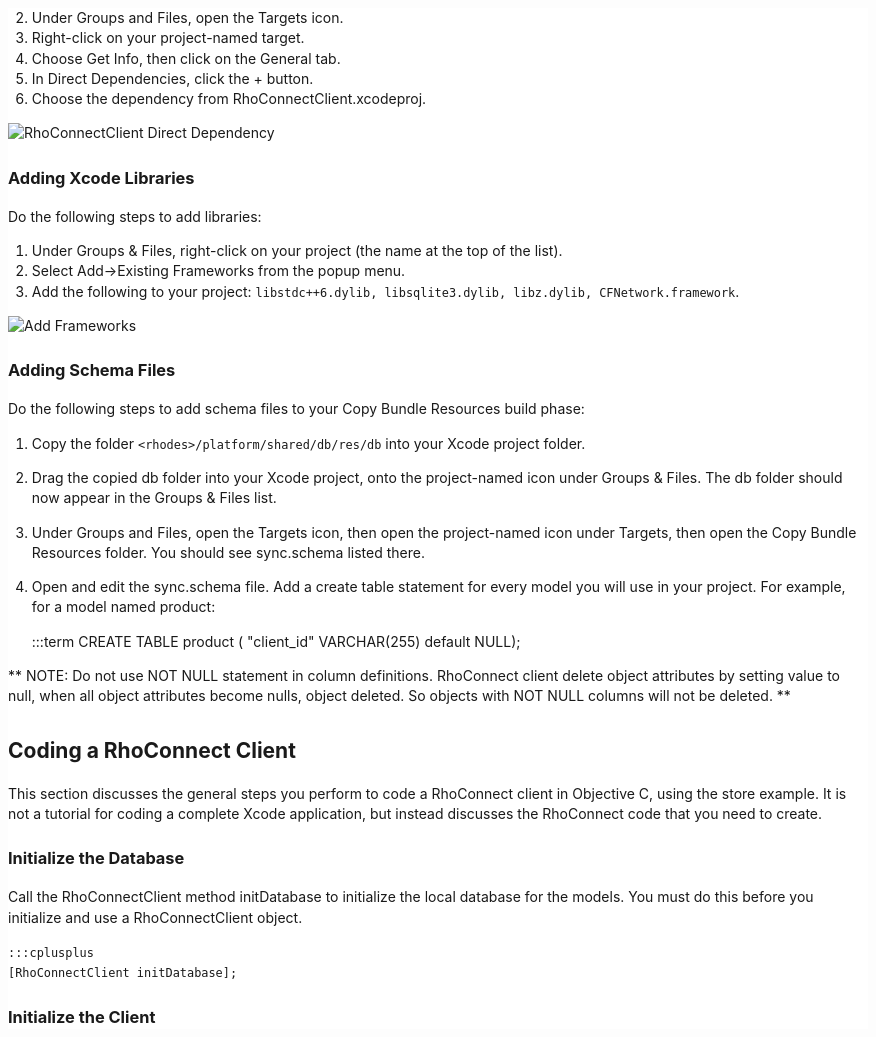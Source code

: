 2. Under Groups and Files, open the Targets icon.
3. Right-click on your project-named target.
4. Choose Get Info, then click on the General tab.
5. In Direct Dependencies, click the + button.
6. Choose the dependency from RhoConnectClient.xcodeproj.

<img src="https://s3.amazonaws.com/docs.tau-technologies.com/images/rhoconnect-objc-client-tutorial/direct-dependency.png" alt="RhoConnectClient Direct Dependency" />

### Adding Xcode Libraries

Do the following steps to add libraries:

1. Under Groups & Files, right-click on your project (the name at the top of the list).
2. Select Add->Existing Frameworks from the popup menu.
3. Add the following to your project: `libstdc++6.dylib, libsqlite3.dylib, libz.dylib, CFNetwork.framework`.

<img src="https://s3.amazonaws.com/docs.tau-technologies.com/images/rhoconnect-objc-client-tutorial/add-frameworks.png" alt="Add Frameworks" />

### Adding Schema Files

Do the following steps to add schema files to your Copy Bundle Resources build phase:
1. Copy the folder `<rhodes>/platform/shared/db/res/db` into your Xcode project folder.
2. Drag the copied db folder into your Xcode project, onto the project-named icon under Groups & Files. The db folder should now appear in the Groups & Files list.
3. Under Groups and Files, open the Targets icon, then open the project-named icon under Targets, then open the Copy Bundle Resources folder. You should see sync.schema listed there.
4. Open and edit the sync.schema file. Add a create table statement for every model you will use in your project. For example, for a model named product:

	:::term
	CREATE TABLE product (
	 "client_id" VARCHAR(255) default NULL);

** NOTE: Do not use NOT NULL statement in column definitions. RhoConnect client delete object attributes by setting value to null, when all object attributes become nulls, object deleted. So objects with NOT NULL columns will not be deleted. **

## Coding a RhoConnect Client

This section discusses the general steps you perform to code a RhoConnect client in Objective C, using the store example. It is not a tutorial for coding a complete Xcode application, but instead discusses the RhoConnect code that you need to create.

### Initialize the Database

Call the RhoConnectClient method initDatabase to initialize the local database for the models. You must do this before you initialize and use a RhoConnectClient object.

	:::cplusplus
	[RhoConnectClient initDatabase];

### Initialize the Client
